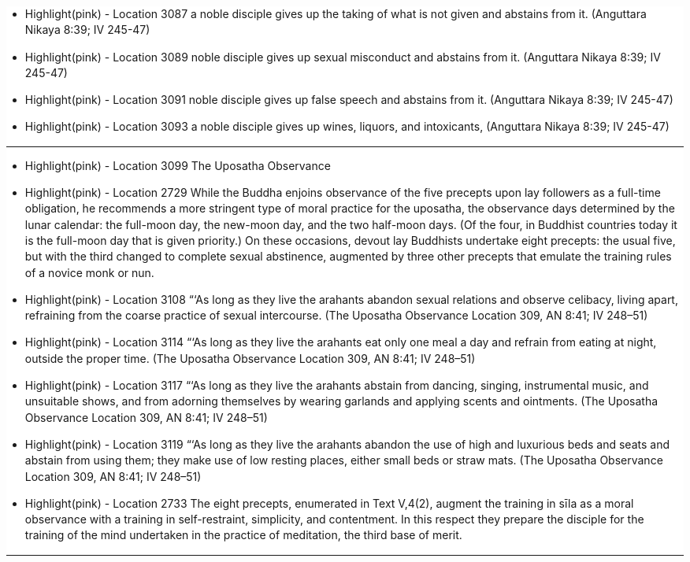 * Highlight(pink) - Location 3087
  a noble disciple gives up the taking of what is not given and abstains from it.
  (Anguttara Nikaya 8:39; IV 245-47)

* Highlight(pink) - Location 3089
  noble disciple gives up sexual misconduct and abstains from it.
  (Anguttara Nikaya 8:39; IV 245-47)

* Highlight(pink) - Location 3091
  noble disciple gives up false speech and abstains from it.
  (Anguttara Nikaya 8:39; IV 245-47)

* Highlight(pink) - Location 3093
  a noble disciple gives up wines, liquors, and intoxicants,
  (Anguttara Nikaya 8:39; IV 245-47)

---

* Highlight(pink) - Location 3099
  The Uposatha Observance

* Highlight(pink) - Location 2729 
  While the Buddha enjoins observance of the five precepts upon lay followers as a full-time obligation, he recommends a more stringent type of moral practice for the uposatha, the observance days determined by the lunar calendar: the full-moon day, the new-moon day, and the two half-moon days. (Of the four, in Buddhist countries today it is the full-moon day that is given priority.) On these occasions, devout lay Buddhists undertake eight precepts: the usual five, but with the third changed to complete sexual abstinence, augmented by three other precepts that emulate the training rules of a novice monk or nun. 

* Highlight(pink) - Location 3108
  “‘As long as they live the arahants abandon sexual relations and observe celibacy, living apart, refraining from the coarse practice of sexual intercourse.
  (The Uposatha Observance Location 309, AN 8:41; IV 248–51)

* Highlight(pink) - Location 3114
  “‘As long as they live the arahants eat only one meal a day and refrain from eating at night, outside the proper time.
  (The Uposatha Observance Location 309, AN 8:41; IV 248–51)

* Highlight(pink) - Location 3117
  “‘As long as they live the arahants abstain from dancing, singing, instrumental music, and unsuitable shows, and from adorning themselves by wearing garlands and applying scents and ointments.
  (The Uposatha Observance Location 309, AN 8:41; IV 248–51)

* Highlight(pink) - Location 3119
  “‘As long as they live the arahants abandon the use of high and luxurious beds and seats and abstain from using them; they make use of low resting places, either small beds or straw mats.
  (The Uposatha Observance Location 309, AN 8:41; IV 248–51)

* Highlight(pink) - Location 2733
  The eight precepts, enumerated in Text V,4(2), augment the training in sīla as a moral observance with a training in self-restraint, simplicity, and contentment. In this respect they prepare the disciple for the training of the mind undertaken in the practice of meditation, the third base of merit.

---

